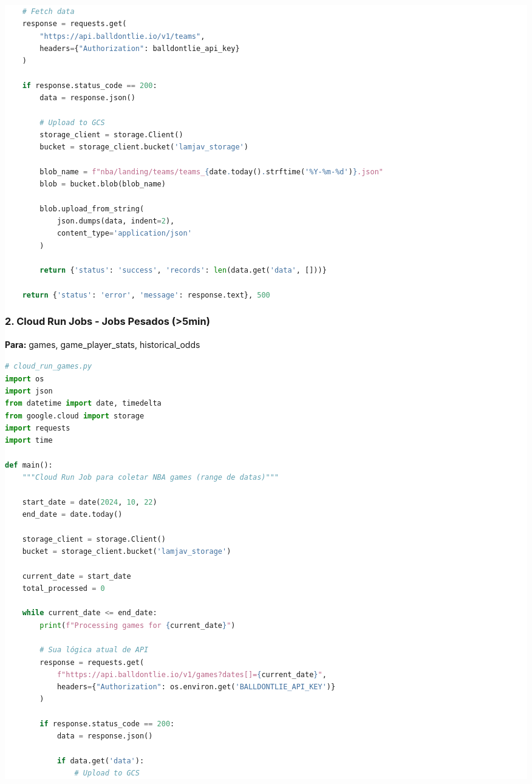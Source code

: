 ```python
    # Fetch data
    response = requests.get(
        "https://api.balldontlie.io/v1/teams",
        headers={"Authorization": balldontlie_api_key}
    )
    
    if response.status_code == 200:
        data = response.json()
        
        # Upload to GCS
        storage_client = storage.Client()
        bucket = storage_client.bucket('lamjav_storage')
        
        blob_name = f"nba/landing/teams/teams_{date.today().strftime('%Y-%m-%d')}.json"
        blob = bucket.blob(blob_name)
        
        blob.upload_from_string(
            json.dumps(data, indent=2),
            content_type='application/json'
        )
        
        return {'status': 'success', 'records': len(data.get('data', []))}
    
    return {'status': 'error', 'message': response.text}, 500
```

### **2. Cloud Run Jobs - Jobs Pesados (>5min)**
**Para:** games, game_player_stats, historical_odds
```python
# cloud_run_games.py
import os
import json
from datetime import date, timedelta
from google.cloud import storage
import requests
import time

def main():
    """Cloud Run Job para coletar NBA games (range de datas)"""
    
    start_date = date(2024, 10, 22)
    end_date = date.today()
    
    storage_client = storage.Client()
    bucket = storage_client.bucket('lamjav_storage')
    
    current_date = start_date
    total_processed = 0
    
    while current_date <= end_date:
        print(f"Processing games for {current_date}")
        
        # Sua lógica atual de API
        response = requests.get(
            f"https://api.balldontlie.io/v1/games?dates[]={current_date}",
            headers={"Authorization": os.environ.get('BALLDONTLIE_API_KEY')}
        )
        
        if response.status_code == 200:
            data = response.json()
            
            if data.get('data'):
                # Upload to GCS
```